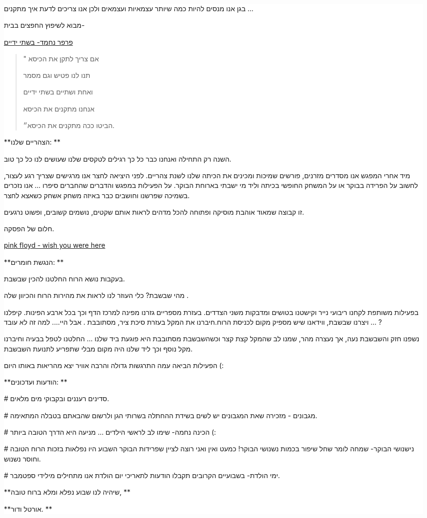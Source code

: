 בגן אנו מנסים להיות כמה שיותר עצמאיות ועצמאים ולכן אנו צריכים לדעת איך מתקנים …

מבוא לשיפוץ החפצים בבית-

[פרפר נחמד- בשתי ידיים 
](https://youtu.be/55vCCMFQpqU)

> " אם צריך לתקן את הכיסא
>
> תנו לנו פטיש וגם מסמר 
>
> ואחת ושתיים בשתי ידיים 
>
> אנחנו מתקנים את הכיסא
>
> הביטו ככה מתקנים את הכיסא״.

**הצהריים שלנו: 
**

השנה רק התחילה ואנחנו כבר כל כך רגילים לטקסים שלנו שעושים לנו כל כך טוב. 

מיד אחרי המפגש אנו מסדרים מזרנים, פורשים שמיכות ומכינים את הכיתה שלנו לשנת צהריים. לפני היציאה לחצר אנו מרגישים שצריך רגע לעצור, לחשוב על הפרידה בבוקר או על המשחק החופשי בכיתה וליד מי ישבתי בארוחת הבוקר. על הפעילות במפגש והדברים שהחברים סיפרו … אנו נזכרים בשמיכה שפרשנו וחושבים כבר באיזה משחק אשחק כשאצא לחצר. 

זו קבוצה שמאוד אוהבת מוסיקה ופתוחה להכל מדהים לראות אותם שקטים, נושמים קשובים, ופשוט נרגעים. 

חלום של הפסקה.

[pink floyd - wish you were here
](https://youtu.be/IXdNnw99-Ic)

**הנגשת חומרים:
**

בעקבות נושא הרוח החלטנו להכין שבשבת.

מהי שבשבת? כלי העוזר לנו לראות את מהירות הרוח והכיוון שלה .

בפעילות משותפת לקחנו ריבועי נייר וקישטנו בטושים ומדבקות משני הצדדים. בעזרת מספריים גזרנו מפינה למרכז הדף וכך בכל ארבע הפינות. קיפלנו ויצרנו שבשבת, ווידאנו שיש מספיק מקום לכניסת הרוח.חיברנו את המקל בעזרת סיכת ציר, מסתובבת . אבל היי.... למה זה לא עובד … ?

נשפנו חזק והשבשבת נעה, אך נעצרה מהר, שמנו לב שהמקל קצת קצר וכשהשבשבת מסתובבת היא פוגעת ביד שלנו … החלטנו לטפל בבעיה וחיברנו מקל נוסף וכך ליד שלנו היה מקום מבלי שתפריע לתנועת השבשבת.

הפעילות הביאה עמה התרגשות גדולה והרבה אוויר יצא מהריאות באותו היום (:

**הודעות ועדכונים: 
**

\# סדינים רעננים ובקבוקי מים מלאים.

\# מגבונים - מזכירה שאת המגבונים יש לשים בשידת ההחתלה בשרותי הגן ולרשום שהבאתם בטבלה המתאימה.

\# הכינה נחמה- שימו לב לראשי הילדים … מניעה היא הדרך הטובה ביותר (:

\# נישנושי הבוקר- שמחה לומר שחל שיפור בכמות נשנושי הבוקר! כמעט ואין ואני רוצה לציין שפרידות הבוקר השבוע היו נפלאות בזכות הרוח הטובה וחוסר נשנוש.

\# ימי הולדת- בשבועיים הקרובים תקבלו הודעות לתאריכי יום הולדת אנו מתחילים מילידי ספטמבר.

**שיהיה לנו שבוע נפלא ומלא ברוח טובה,
**

**אורטל ודור.
**
